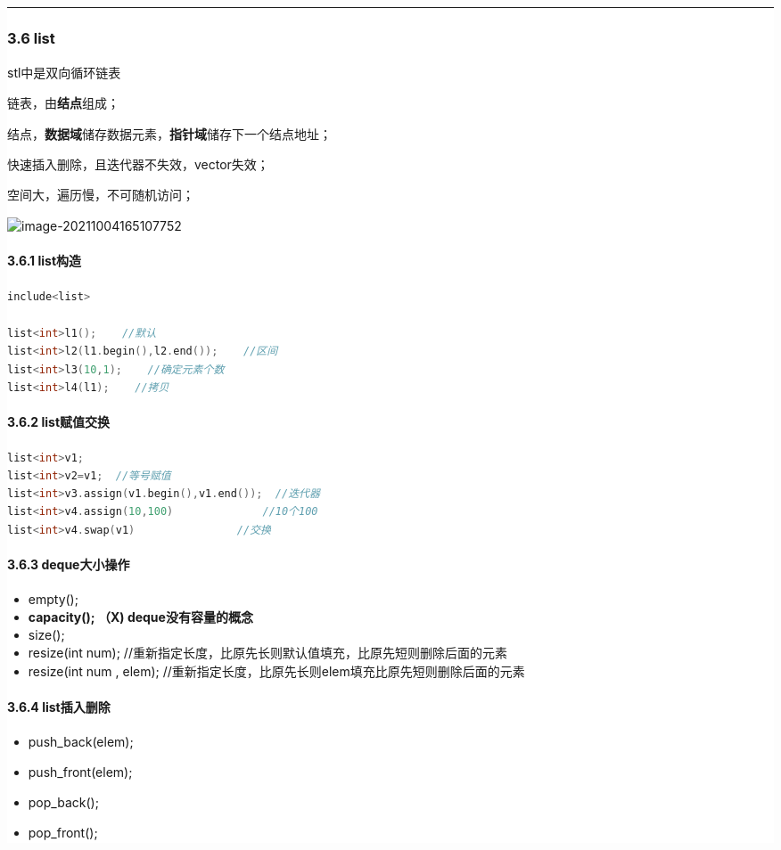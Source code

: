 ------



### 3.6 list

stl中是双向循环链表

链表，由**结点**组成；

结点，**数据域**储存数据元素，**指针域**储存下一个结点地址；

快速插入删除，且迭代器不失效，vector失效；

空间大，遍历慢，不可随机访问；

![image-20211004165107752](C:\Users\boxnc\AppData\Roaming\Typora\typora-user-images\image-20211004165107752.png)

#### 3.6.1 list构造

```c++
include<list>

list<int>l1();    //默认
list<int>l2(l1.begin(),l2.end());    //区间
list<int>l3(10,1);    //确定元素个数
list<int>l4(l1);    //拷贝
```

#### 3.6.2 list赋值交换

```c++
list<int>v1;
list<int>v2=v1;  //等号赋值
list<int>v3.assign(v1.begin(),v1.end());  //迭代器
list<int>v4.assign(10,100)				//10个100
list<int>v4.swap(v1)				//交换
```

#### 3.6.3 deque大小操作

- empty();
- **capacity();    （X)     deque没有容量的概念**
- size();
- resize(int num); //重新指定长度，比原先长则默认值填充，比原先短则删除后面的元素
- resize(int num , elem);   //重新指定长度，比原先长则elem填充比原先短则删除后面的元素

#### 3.6.4 list插入删除

- push_back(elem);

- push_front(elem);

- pop_back();

- pop_front();

  
